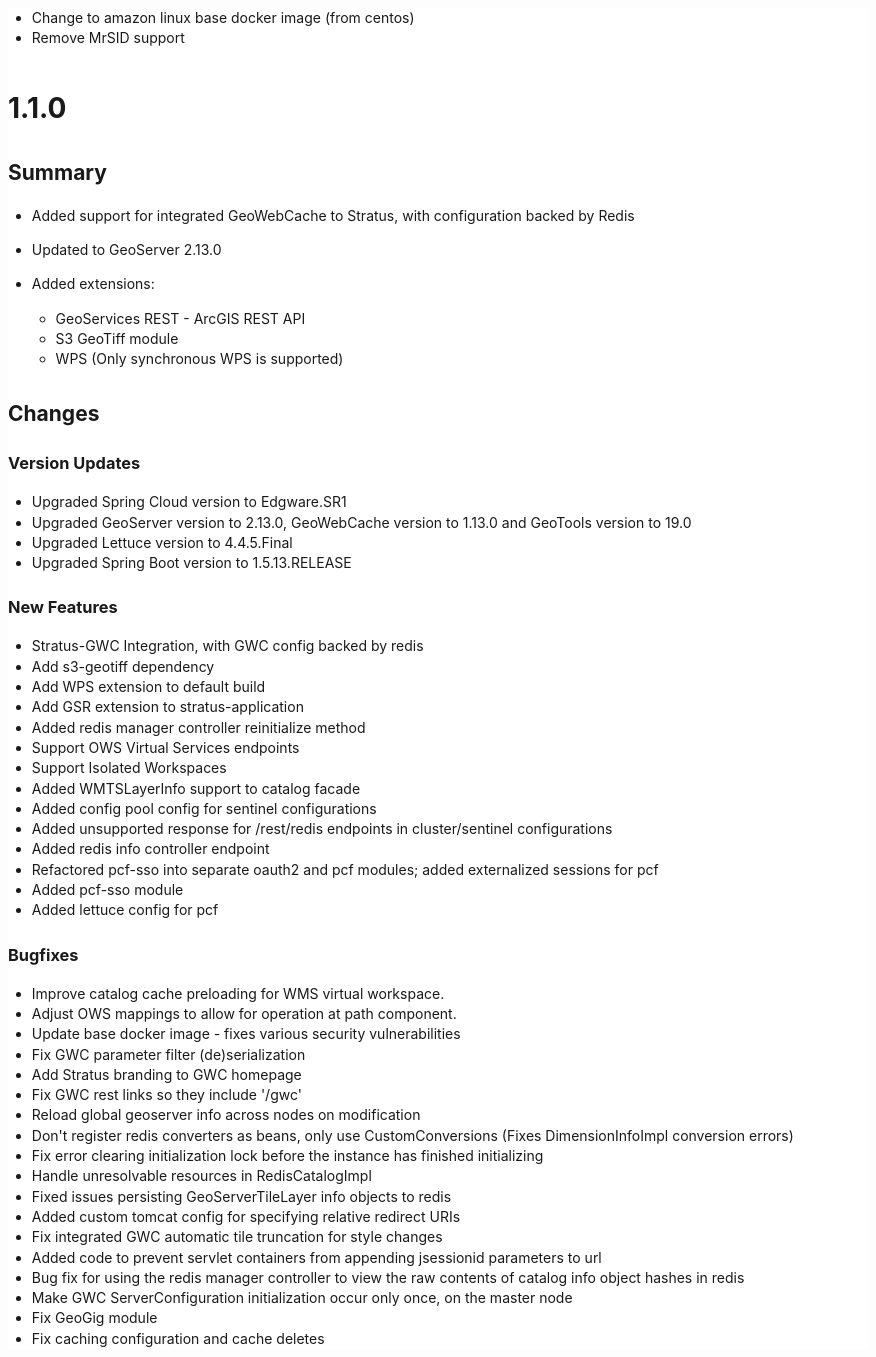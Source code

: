 * Change to amazon linux base docker image (from centos)
* Remove MrSID support

# 1.1.0

## Summary

* Added support for integrated GeoWebCache to Stratus, with configuration backed by Redis
* Updated to GeoServer 2.13.0
* Added extensions:

  * GeoServices REST - ArcGIS REST API
  * S3 GeoTiff module
  * WPS (Only synchronous WPS is supported)

## Changes

### Version Updates

 * Upgraded Spring Cloud version to Edgware.SR1
 * Upgraded GeoServer version to 2.13.0, GeoWebCache version to 1.13.0 and GeoTools version to 19.0
 * Upgraded Lettuce version to 4.4.5.Final
 * Upgraded Spring Boot version to 1.5.13.RELEASE

### New Features

 * Stratus-GWC Integration, with GWC config backed by redis
 * Add s3-geotiff dependency
 * Add WPS extension to default build
 * Add GSR extension to stratus-application
 * Added redis manager controller reinitialize method
 * Support OWS Virtual Services endpoints
 * Support Isolated Workspaces
 * Added WMTSLayerInfo support to catalog facade
 * Added config pool config for sentinel configurations
 * Added unsupported response for /rest/redis endpoints in cluster/sentinel configurations
 * Added redis info controller endpoint
 * Refactored pcf-sso into separate oauth2 and pcf modules; added externalized sessions for pcf
 * Added pcf-sso module
 * Added lettuce config for pcf

### Bugfixes

 * Improve catalog cache preloading for WMS virtual workspace.
 * Adjust OWS mappings to allow for operation at path component.
 * Update base docker image - fixes various security vulnerabilities
 * Fix GWC parameter filter (de)serialization
 * Add Stratus branding to GWC homepage
 * Fix GWC rest links so they include '/gwc'
 * Reload global geoserver info across nodes on modification
 * Don't register redis converters as beans, only use CustomConversions (Fixes DimensionInfoImpl conversion errors)
 * Fix error clearing initialization lock before the instance has finished initializing
 * Handle unresolvable resources in RedisCatalogImpl
 * Fixed issues persisting GeoServerTileLayer info objects to redis
 * Added custom tomcat config for specifying relative redirect URIs
 * Fix integrated GWC automatic tile truncation for style changes
 * Added code to prevent servlet containers from appending jsessionid parameters to url
 * Bug fix for using the redis manager controller to view the raw contents of catalog info object hashes in redis
 * Make GWC ServerConfiguration initialization occur only once, on the master node
 * Fix GeoGig module
 * Fix caching configuration and cache deletes
